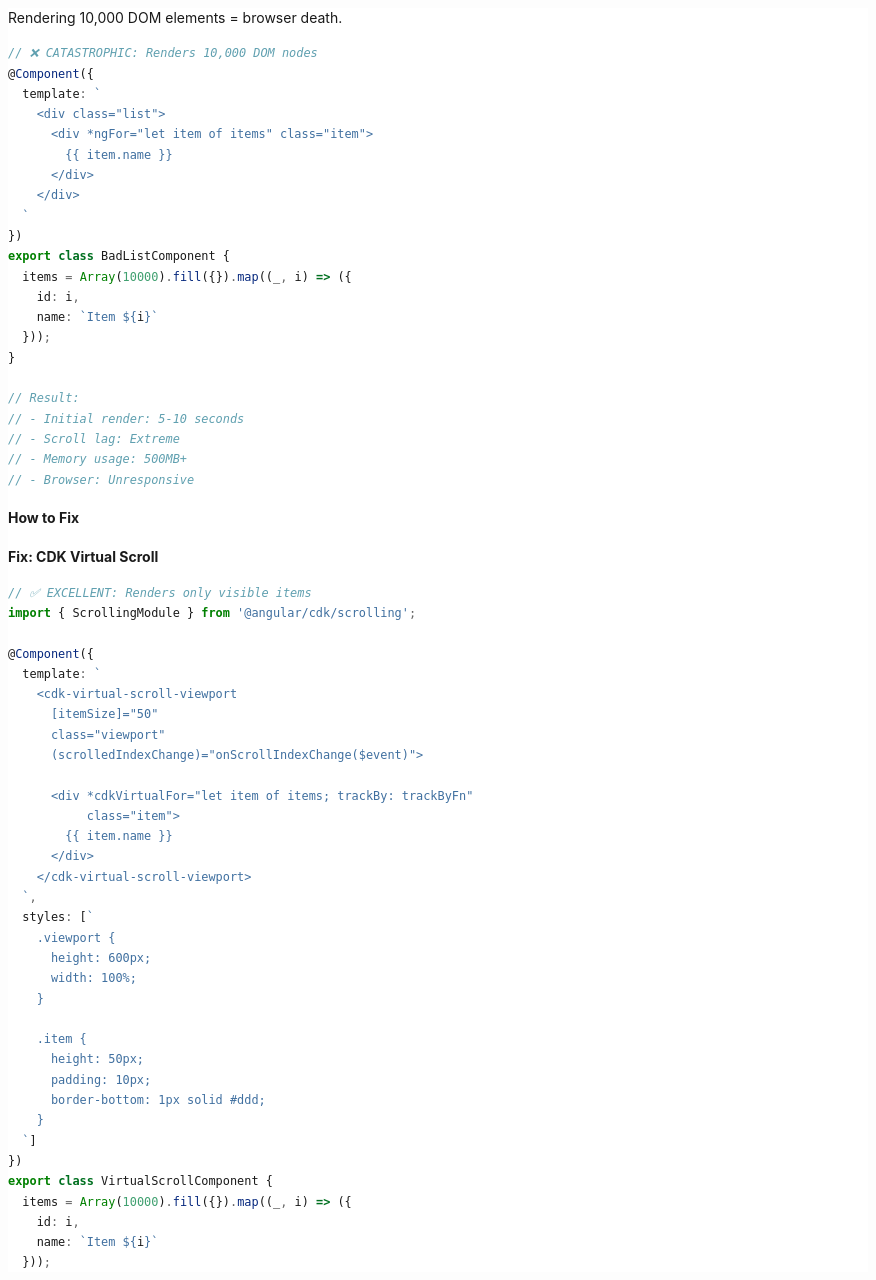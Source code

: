 Rendering 10,000 DOM elements = browser death.

```typescript
// ❌ CATASTROPHIC: Renders 10,000 DOM nodes
@Component({
  template: `
    <div class="list">
      <div *ngFor="let item of items" class="item">
        {{ item.name }}
      </div>
    </div>
  `
})
export class BadListComponent {
  items = Array(10000).fill({}).map((_, i) => ({
    id: i,
    name: `Item ${i}`
  }));
}

// Result:
// - Initial render: 5-10 seconds
// - Scroll lag: Extreme
// - Memory usage: 500MB+
// - Browser: Unresponsive
```

#### **How to Fix**

**Fix: CDK Virtual Scroll**

```typescript
// ✅ EXCELLENT: Renders only visible items
import { ScrollingModule } from '@angular/cdk/scrolling';

@Component({
  template: `
    <cdk-virtual-scroll-viewport 
      [itemSize]="50" 
      class="viewport"
      (scrolledIndexChange)="onScrollIndexChange($event)">
      
      <div *cdkVirtualFor="let item of items; trackBy: trackByFn" 
           class="item">
        {{ item.name }}
      </div>
    </cdk-virtual-scroll-viewport>
  `,
  styles: [`
    .viewport {
      height: 600px;
      width: 100%;
    }
    
    .item {
      height: 50px;
      padding: 10px;
      border-bottom: 1px solid #ddd;
    }
  `]
})
export class VirtualScrollComponent {
  items = Array(10000).fill({}).map((_, i) => ({
    id: i,
    name: `Item ${i}`
  }));
```